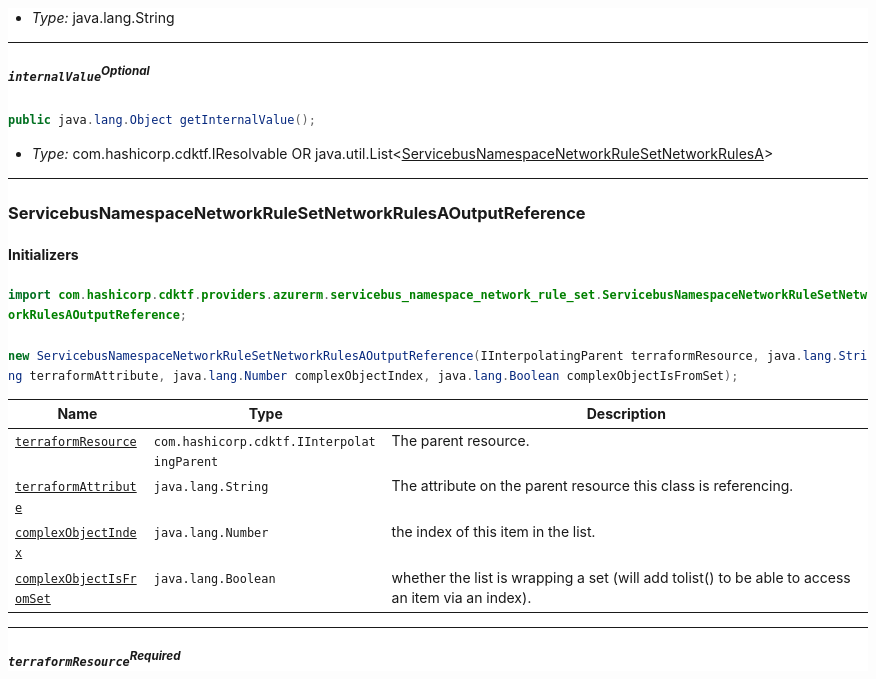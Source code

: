 - *Type:* java.lang.String

---

##### `internalValue`<sup>Optional</sup> <a name="internalValue" id="@cdktf/provider-azurerm.servicebusNamespaceNetworkRuleSet.ServicebusNamespaceNetworkRuleSetNetworkRulesAList.property.internalValue"></a>

```java
public java.lang.Object getInternalValue();
```

- *Type:* com.hashicorp.cdktf.IResolvable OR java.util.List<<a href="#@cdktf/provider-azurerm.servicebusNamespaceNetworkRuleSet.ServicebusNamespaceNetworkRuleSetNetworkRulesA">ServicebusNamespaceNetworkRuleSetNetworkRulesA</a>>

---


### ServicebusNamespaceNetworkRuleSetNetworkRulesAOutputReference <a name="ServicebusNamespaceNetworkRuleSetNetworkRulesAOutputReference" id="@cdktf/provider-azurerm.servicebusNamespaceNetworkRuleSet.ServicebusNamespaceNetworkRuleSetNetworkRulesAOutputReference"></a>

#### Initializers <a name="Initializers" id="@cdktf/provider-azurerm.servicebusNamespaceNetworkRuleSet.ServicebusNamespaceNetworkRuleSetNetworkRulesAOutputReference.Initializer"></a>

```java
import com.hashicorp.cdktf.providers.azurerm.servicebus_namespace_network_rule_set.ServicebusNamespaceNetworkRuleSetNetworkRulesAOutputReference;

new ServicebusNamespaceNetworkRuleSetNetworkRulesAOutputReference(IInterpolatingParent terraformResource, java.lang.String terraformAttribute, java.lang.Number complexObjectIndex, java.lang.Boolean complexObjectIsFromSet);
```

| **Name** | **Type** | **Description** |
| --- | --- | --- |
| <code><a href="#@cdktf/provider-azurerm.servicebusNamespaceNetworkRuleSet.ServicebusNamespaceNetworkRuleSetNetworkRulesAOutputReference.Initializer.parameter.terraformResource">terraformResource</a></code> | <code>com.hashicorp.cdktf.IInterpolatingParent</code> | The parent resource. |
| <code><a href="#@cdktf/provider-azurerm.servicebusNamespaceNetworkRuleSet.ServicebusNamespaceNetworkRuleSetNetworkRulesAOutputReference.Initializer.parameter.terraformAttribute">terraformAttribute</a></code> | <code>java.lang.String</code> | The attribute on the parent resource this class is referencing. |
| <code><a href="#@cdktf/provider-azurerm.servicebusNamespaceNetworkRuleSet.ServicebusNamespaceNetworkRuleSetNetworkRulesAOutputReference.Initializer.parameter.complexObjectIndex">complexObjectIndex</a></code> | <code>java.lang.Number</code> | the index of this item in the list. |
| <code><a href="#@cdktf/provider-azurerm.servicebusNamespaceNetworkRuleSet.ServicebusNamespaceNetworkRuleSetNetworkRulesAOutputReference.Initializer.parameter.complexObjectIsFromSet">complexObjectIsFromSet</a></code> | <code>java.lang.Boolean</code> | whether the list is wrapping a set (will add tolist() to be able to access an item via an index). |

---

##### `terraformResource`<sup>Required</sup> <a name="terraformResource" id="@cdktf/provider-azurerm.servicebusNamespaceNetworkRuleSet.ServicebusNamespaceNetworkRuleSetNetworkRulesAOutputReference.Initializer.parameter.terraformResource"></a>
